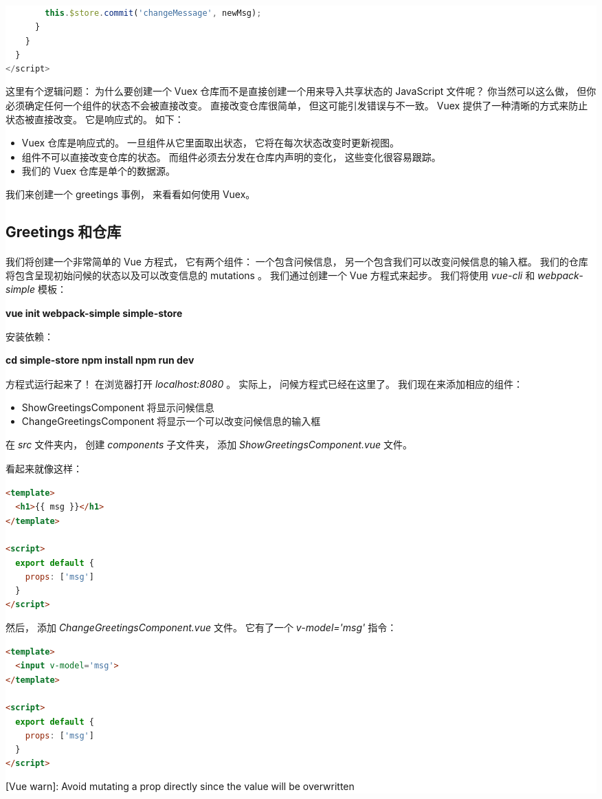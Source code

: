 ```js
        this.$store.commit('changeMessage', newMsg);
      }
    }
  }
</script>
```

这里有个逻辑问题： 为什么要创建一个 Vuex 仓库而不是直接创建一个用来导入共享状态的 JavaScript 文件呢？ 你当然可以这么做， 但你必须确定任何一个组件的状态不会被直接改变。 直接改变仓库很简单， 但这可能引发错误与不一致。 Vuex 提供了一种清晰的方式来防止状态被直接改变。 它是响应式的。 如下：

* Vuex 仓库是响应式的。 一旦组件从它里面取出状态， 它将在每次状态改变时更新视图。
* 组件不可以直接改变仓库的状态。 而组件必须去分发在仓库内声明的变化， 这些变化很容易跟踪。
* 我们的 Vuex 仓库是单个的数据源。

我们来创建一个 greetings 事例， 来看看如何使用 Vuex。

## Greetings 和仓库

我们将创建一个非常简单的 Vue 方程式， 它有两个组件： 一个包含问候信息， 另一个包含我们可以改变问候信息的输入框。 我们的仓库将包含呈现初始问候的状态以及可以改变信息的 mutations 。 我们通过创建一个 Vue 方程式来起步。 我们将使用 *vue-cli* 和 *webpack-simple* 模板：

**vue init webpack-simple simple-store**

安装依赖：

**cd simple-store npm install npm run dev**

方程式运行起来了！ 在浏览器打开 *localhost:8080* 。 实际上， 问候方程式已经在这里了。 我们现在来添加相应的组件：

* ShowGreetingsComponent 将显示问候信息
* ChangeGreetingsComponent 将显示一个可以改变问候信息的输入框

在 *src* 文件夹内， 创建 *components* 子文件夹， 添加 *ShowGreetingsComponent.vue* 文件。

看起来就像这样：

```html
<template>
  <h1>{{ msg }}</h1>
</template>

<script>
  export default {
    props: ['msg']
  }
</script>
```

然后， 添加 *ChangeGreetingsComponent.vue* 文件。 它有了一个 *v-model='msg'* 指令：

```html
<template>
  <input v-model='msg'>
</template>

<script>
  export default {
    props: ['msg']
  }
</script>
```


[Vue warn]: Avoid mutating a prop directly since the value will be overwritten